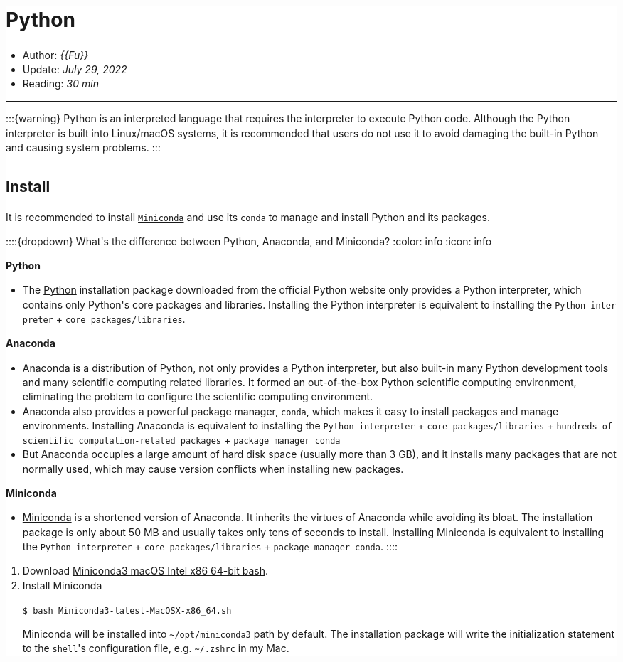 # Python

- Author: *{{Fu}}*
- Update: *July 29, 2022*
- Reading: *30 min*

---

:::{warning}
Python is an interpreted language that requires the interpreter to execute Python code. Although the Python interpreter is built into Linux/macOS systems, it is recommended that users do not use it to avoid damaging the built-in Python and causing system problems.
:::


## Install
It is recommended to install [`Miniconda`](https://docs.conda.io/en/latest/miniconda.html) and use its `conda` to manage and install Python and its packages.

::::{dropdown} What's the difference between Python, Anaconda, and Miniconda?
:color: info
:icon: info

**Python**

- The [Python](https://www.python.org/downloads/) installation package downloaded from the official Python website only provides a Python interpreter, which contains only Python's core packages and libraries. Installing the Python interpreter is equivalent to installing the `Python interpreter` + `core packages/libraries`.

**Anaconda**

- [Anaconda](https://www.anaconda.com/) is a distribution of Python, not only provides a Python interpreter, but also built-in many Python development tools and many scientific computing related libraries. It formed an out-of-the-box Python scientific computing environment, eliminating the problem to configure the scientific computing environment.
- Anaconda also provides a powerful package manager, `conda`, which makes it easy to install packages and manage environments.
Installing Anaconda is equivalent to installing the `Python interpreter` + `core packages/libraries` + `hundreds of scientific computation-related packages` + `package manager conda`
- But Anaconda occupies a large amount of hard disk space (usually more than 3 GB), and it installs many packages that are not normally used, which may cause version conflicts when installing new packages.

**Miniconda**

- [Miniconda](https://docs.conda.io/en/latest/miniconda.html) is a shortened version of Anaconda. It inherits the virtues of Anaconda while avoiding its bloat. The installation package is only about 50 MB and usually takes only tens of seconds to install. Installing Miniconda is equivalent to installing the `Python interpreter` + `core packages/libraries` + `package manager conda`.
::::


1. Download [Miniconda3 macOS Intel x86 64-bit bash](https://repo.anaconda.com/miniconda/Miniconda3-latest-MacOSX-x86_64.sh).
2. Install Miniconda
    ```bash
    $ bash Miniconda3-latest-MacOSX-x86_64.sh
    ```
    Miniconda will be installed into `~/opt/miniconda3` path by default. The installation package will write the initialization statement to the `shell`'s configuration file, e.g. `~/.zshrc` in my Mac.
